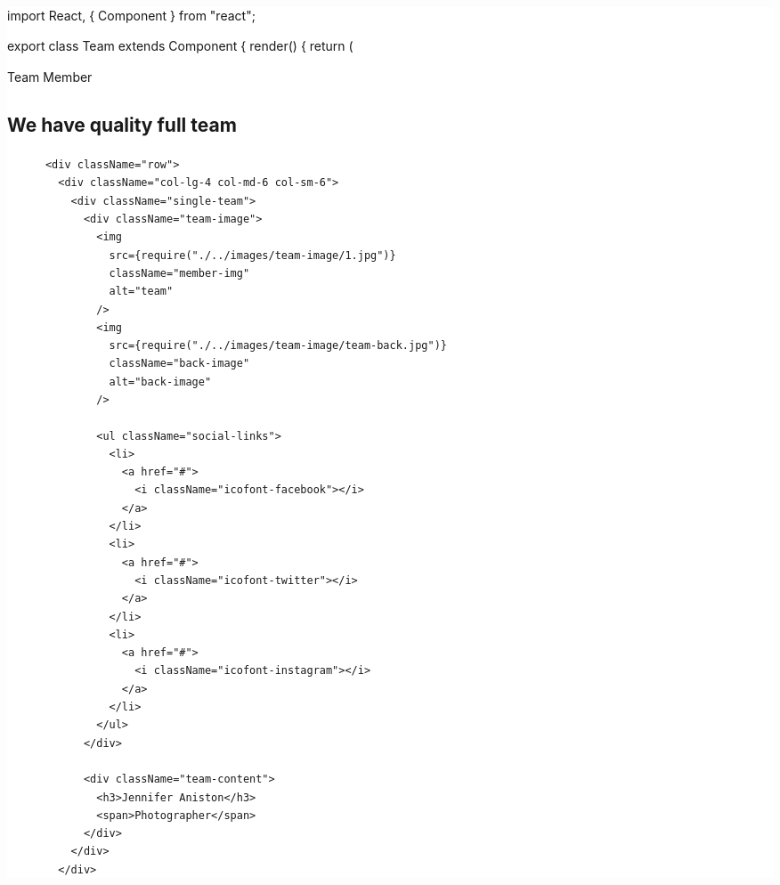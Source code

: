 import React, { Component } from "react";

export class Team extends Component {
  render() {
    return (
      <section className="team-area bg-image ptb-120">
        <div className="container">
          <div className="section-title">
            <span>Team Member</span>
            <h2>We have quality full team</h2>
          </div>

          <div className="row">
            <div className="col-lg-4 col-md-6 col-sm-6">
              <div className="single-team">
                <div className="team-image">
                  <img
                    src={require("./../images/team-image/1.jpg")}
                    className="member-img"
                    alt="team"
                  />
                  <img
                    src={require("./../images/team-image/team-back.jpg")}
                    className="back-image"
                    alt="back-image"
                  />

                  <ul className="social-links">
                    <li>
                      <a href="#">
                        <i className="icofont-facebook"></i>
                      </a>
                    </li>
                    <li>
                      <a href="#">
                        <i className="icofont-twitter"></i>
                      </a>
                    </li>
                    <li>
                      <a href="#">
                        <i className="icofont-instagram"></i>
                      </a>
                    </li>
                  </ul>
                </div>

                <div className="team-content">
                  <h3>Jennifer Aniston</h3>
                  <span>Photographer</span>
                </div>
              </div>
            </div>
